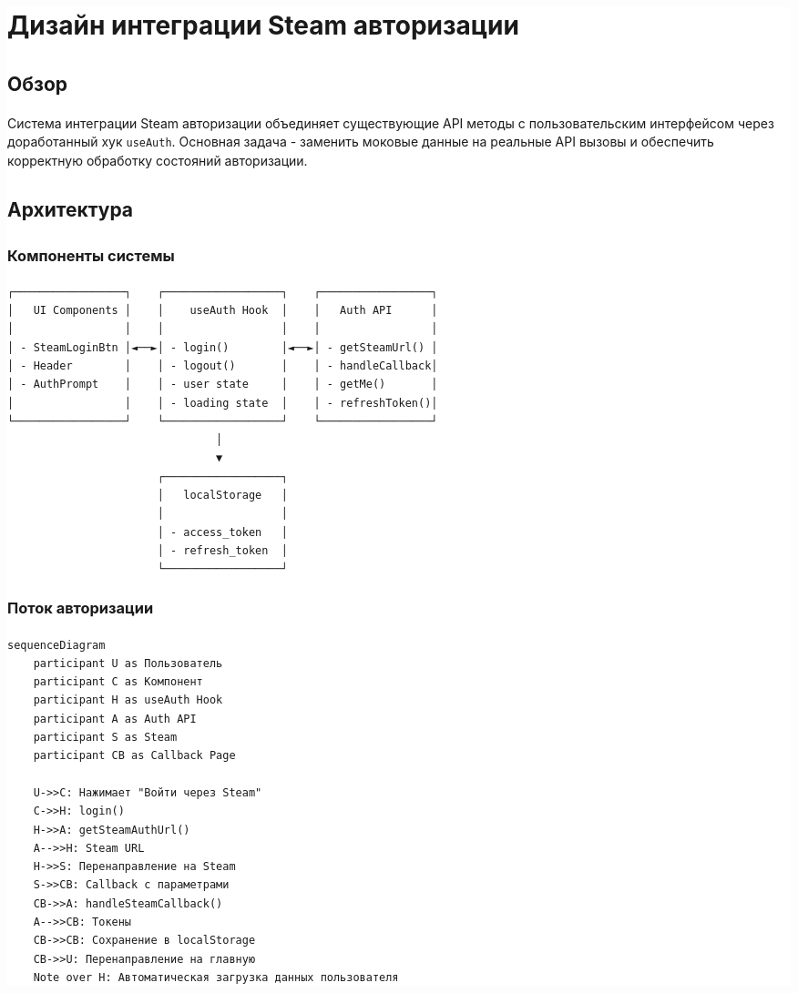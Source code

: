 # Дизайн интеграции Steam авторизации

## Обзор

Система интеграции Steam авторизации объединяет существующие API методы с пользовательским интерфейсом через доработанный хук `useAuth`. Основная задача - заменить моковые данные на реальные API вызовы и обеспечить корректную обработку состояний авторизации.

## Архитектура

### Компоненты системы

```
┌─────────────────┐    ┌──────────────────┐    ┌─────────────────┐
│   UI Components │    │    useAuth Hook  │    │   Auth API      │
│                 │    │                  │    │                 │
│ - SteamLoginBtn │◄──►│ - login()        │◄──►│ - getSteamUrl() │
│ - Header        │    │ - logout()       │    │ - handleCallback│
│ - AuthPrompt    │    │ - user state     │    │ - getMe()       │
│                 │    │ - loading state  │    │ - refreshToken()│
└─────────────────┘    └──────────────────┘    └─────────────────┘
                                │
                                ▼
                       ┌──────────────────┐
                       │   localStorage   │
                       │                  │
                       │ - access_token   │
                       │ - refresh_token  │
                       └──────────────────┘
```

### Поток авторизации

```mermaid
sequenceDiagram
    participant U as Пользователь
    participant C as Компонент
    participant H as useAuth Hook
    participant A as Auth API
    participant S as Steam
    participant CB as Callback Page

    U->>C: Нажимает "Войти через Steam"
    C->>H: login()
    H->>A: getSteamAuthUrl()
    A-->>H: Steam URL
    H->>S: Перенаправление на Steam
    S->>CB: Callback с параметрами
    CB->>A: handleSteamCallback()
    A-->>CB: Токены
    CB->>CB: Сохранение в localStorage
    CB->>U: Перенаправление на главную
    Note over H: Автоматическая загрузка данных пользователя
```
